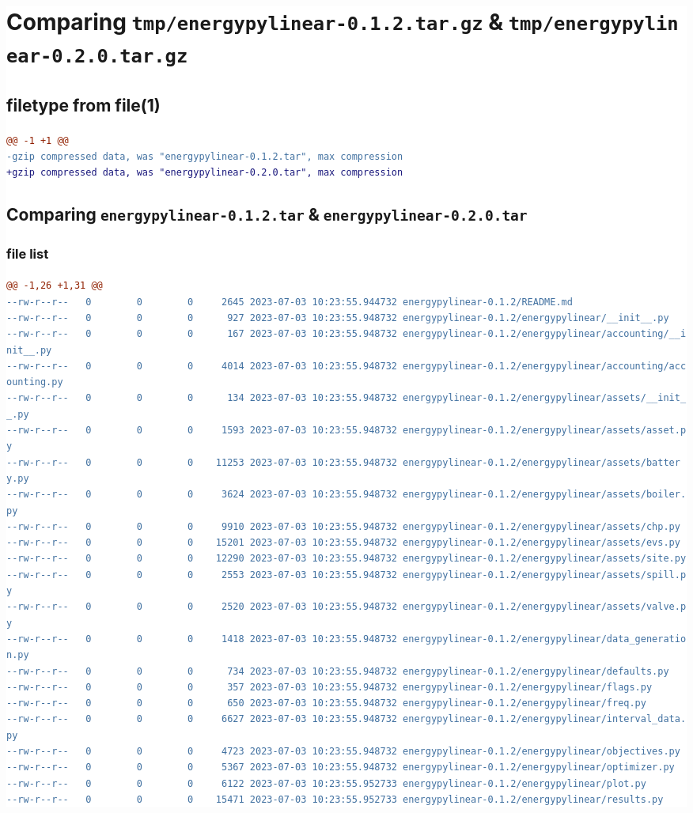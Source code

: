 # Comparing `tmp/energypylinear-0.1.2.tar.gz` & `tmp/energypylinear-0.2.0.tar.gz`

## filetype from file(1)

```diff
@@ -1 +1 @@
-gzip compressed data, was "energypylinear-0.1.2.tar", max compression
+gzip compressed data, was "energypylinear-0.2.0.tar", max compression
```

## Comparing `energypylinear-0.1.2.tar` & `energypylinear-0.2.0.tar`

### file list

```diff
@@ -1,26 +1,31 @@
--rw-r--r--   0        0        0     2645 2023-07-03 10:23:55.944732 energypylinear-0.1.2/README.md
--rw-r--r--   0        0        0      927 2023-07-03 10:23:55.948732 energypylinear-0.1.2/energypylinear/__init__.py
--rw-r--r--   0        0        0      167 2023-07-03 10:23:55.948732 energypylinear-0.1.2/energypylinear/accounting/__init__.py
--rw-r--r--   0        0        0     4014 2023-07-03 10:23:55.948732 energypylinear-0.1.2/energypylinear/accounting/accounting.py
--rw-r--r--   0        0        0      134 2023-07-03 10:23:55.948732 energypylinear-0.1.2/energypylinear/assets/__init__.py
--rw-r--r--   0        0        0     1593 2023-07-03 10:23:55.948732 energypylinear-0.1.2/energypylinear/assets/asset.py
--rw-r--r--   0        0        0    11253 2023-07-03 10:23:55.948732 energypylinear-0.1.2/energypylinear/assets/battery.py
--rw-r--r--   0        0        0     3624 2023-07-03 10:23:55.948732 energypylinear-0.1.2/energypylinear/assets/boiler.py
--rw-r--r--   0        0        0     9910 2023-07-03 10:23:55.948732 energypylinear-0.1.2/energypylinear/assets/chp.py
--rw-r--r--   0        0        0    15201 2023-07-03 10:23:55.948732 energypylinear-0.1.2/energypylinear/assets/evs.py
--rw-r--r--   0        0        0    12290 2023-07-03 10:23:55.948732 energypylinear-0.1.2/energypylinear/assets/site.py
--rw-r--r--   0        0        0     2553 2023-07-03 10:23:55.948732 energypylinear-0.1.2/energypylinear/assets/spill.py
--rw-r--r--   0        0        0     2520 2023-07-03 10:23:55.948732 energypylinear-0.1.2/energypylinear/assets/valve.py
--rw-r--r--   0        0        0     1418 2023-07-03 10:23:55.948732 energypylinear-0.1.2/energypylinear/data_generation.py
--rw-r--r--   0        0        0      734 2023-07-03 10:23:55.948732 energypylinear-0.1.2/energypylinear/defaults.py
--rw-r--r--   0        0        0      357 2023-07-03 10:23:55.948732 energypylinear-0.1.2/energypylinear/flags.py
--rw-r--r--   0        0        0      650 2023-07-03 10:23:55.948732 energypylinear-0.1.2/energypylinear/freq.py
--rw-r--r--   0        0        0     6627 2023-07-03 10:23:55.948732 energypylinear-0.1.2/energypylinear/interval_data.py
--rw-r--r--   0        0        0     4723 2023-07-03 10:23:55.948732 energypylinear-0.1.2/energypylinear/objectives.py
--rw-r--r--   0        0        0     5367 2023-07-03 10:23:55.948732 energypylinear-0.1.2/energypylinear/optimizer.py
--rw-r--r--   0        0        0     6122 2023-07-03 10:23:55.952733 energypylinear-0.1.2/energypylinear/plot.py
--rw-r--r--   0        0        0    15471 2023-07-03 10:23:55.952733 energypylinear-0.1.2/energypylinear/results.py
```